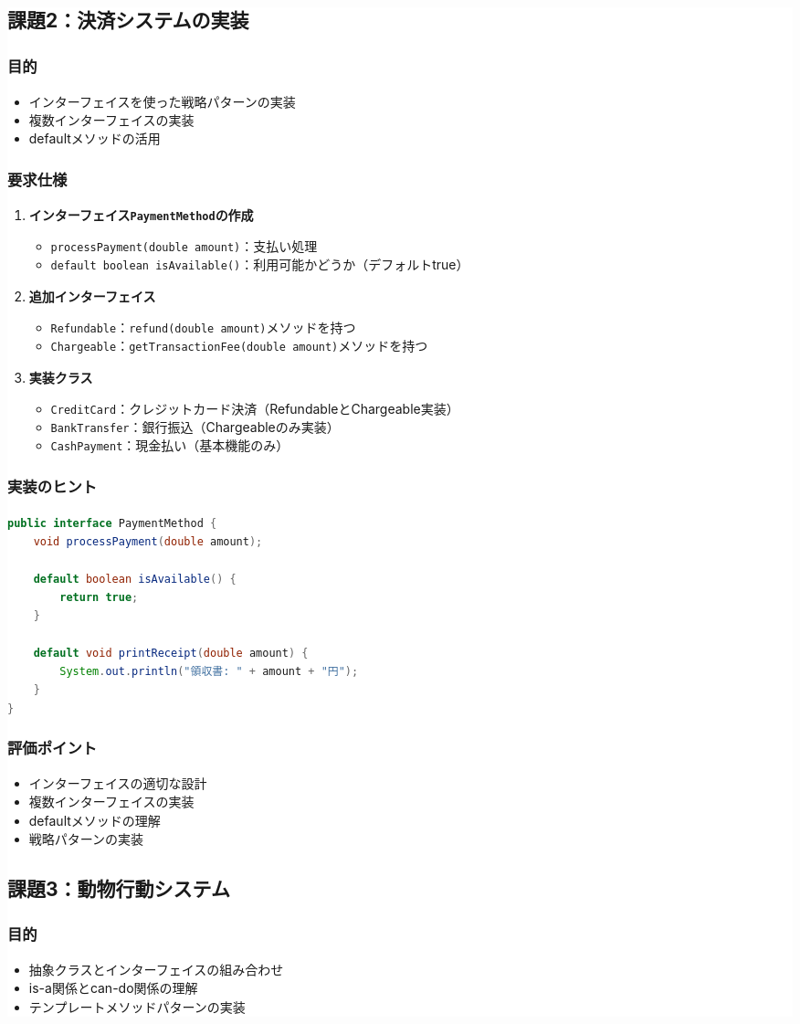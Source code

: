 ## 課題2：決済システムの実装

### 目的
- インターフェイスを使った戦略パターンの実装
- 複数インターフェイスの実装
- defaultメソッドの活用

### 要求仕様

1. **インターフェイス`PaymentMethod`の作成**
   - `processPayment(double amount)`：支払い処理
   - `default boolean isAvailable()`：利用可能かどうか（デフォルトtrue）

2. **追加インターフェイス**
   - `Refundable`：`refund(double amount)`メソッドを持つ
   - `Chargeable`：`getTransactionFee(double amount)`メソッドを持つ

3. **実装クラス**
   - `CreditCard`：クレジットカード決済（RefundableとChargeable実装）
   - `BankTransfer`：銀行振込（Chargeableのみ実装）
   - `CashPayment`：現金払い（基本機能のみ）

### 実装のヒント
```java
public interface PaymentMethod {
    void processPayment(double amount);
    
    default boolean isAvailable() {
        return true;
    }
    
    default void printReceipt(double amount) {
        System.out.println("領収書: " + amount + "円");
    }
}
```

### 評価ポイント
- インターフェイスの適切な設計
- 複数インターフェイスの実装
- defaultメソッドの理解
- 戦略パターンの実装

## 課題3：動物行動システム

### 目的
- 抽象クラスとインターフェイスの組み合わせ
- is-a関係とcan-do関係の理解
- テンプレートメソッドパターンの実装
